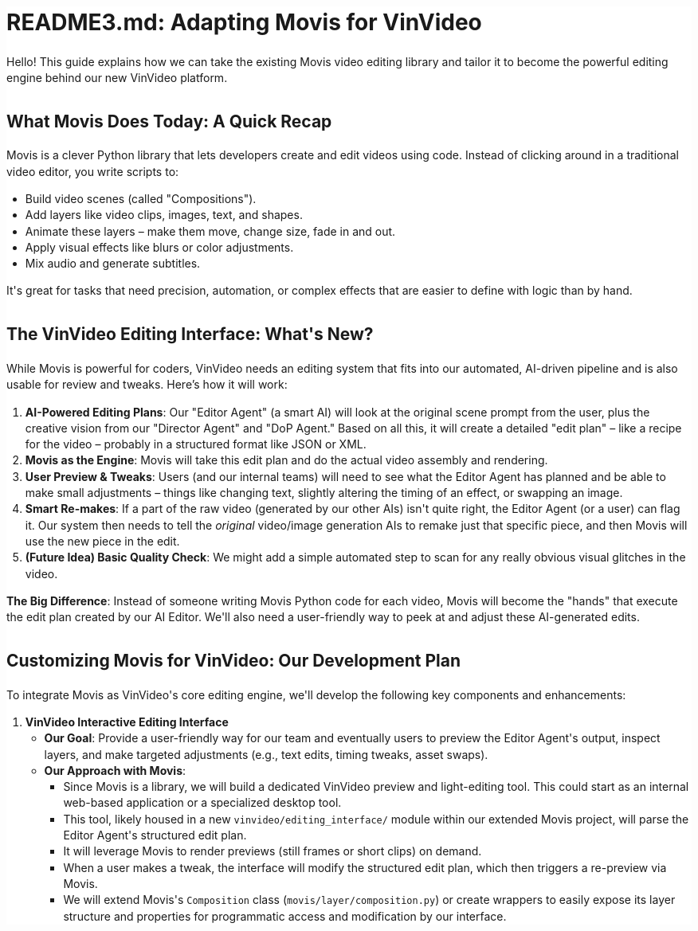 # README3.md: Adapting Movis for VinVideo

Hello! This guide explains how we can take the existing Movis video editing library and tailor it to become the powerful editing engine behind our new VinVideo platform.

## What Movis Does Today: A Quick Recap

Movis is a clever Python library that lets developers create and edit videos using code. Instead of clicking around in a traditional video editor, you write scripts to:

*   Build video scenes (called "Compositions").
*   Add layers like video clips, images, text, and shapes.
*   Animate these layers – make them move, change size, fade in and out.
*   Apply visual effects like blurs or color adjustments.
*   Mix audio and generate subtitles.

It's great for tasks that need precision, automation, or complex effects that are easier to define with logic than by hand.

## The VinVideo Editing Interface: What's New?

While Movis is powerful for coders, VinVideo needs an editing system that fits into our automated, AI-driven pipeline and is also usable for review and tweaks. Here’s how it will work:

1.  **AI-Powered Editing Plans**: Our "Editor Agent" (a smart AI) will look at the original scene prompt from the user, plus the creative vision from our "Director Agent" and "DoP Agent." Based on all this, it will create a detailed "edit plan" – like a recipe for the video – probably in a structured format like JSON or XML.
2.  **Movis as the Engine**: Movis will take this edit plan and do the actual video assembly and rendering.
3.  **User Preview & Tweaks**: Users (and our internal teams) will need to see what the Editor Agent has planned and be able to make small adjustments – things like changing text, slightly altering the timing of an effect, or swapping an image.
4.  **Smart Re-makes**: If a part of the raw video (generated by our other AIs) isn't quite right, the Editor Agent (or a user) can flag it. Our system then needs to tell the *original* video/image generation AIs to remake just that specific piece, and then Movis will use the new piece in the edit.
5.  **(Future Idea) Basic Quality Check**: We might add a simple automated step to scan for any really obvious visual glitches in the video.

**The Big Difference**: Instead of someone writing Movis Python code for each video, Movis will become the "hands" that execute the edit plan created by our AI Editor. We'll also need a user-friendly way to peek at and adjust these AI-generated edits.

## Customizing Movis for VinVideo: Our Development Plan

To integrate Movis as VinVideo's core editing engine, we'll develop the following key components and enhancements:

1.  **VinVideo Interactive Editing Interface**
    *   **Our Goal**: Provide a user-friendly way for our team and eventually users to preview the Editor Agent's output, inspect layers, and make targeted adjustments (e.g., text edits, timing tweaks, asset swaps).
    *   **Our Approach with Movis**:
        *   Since Movis is a library, we will build a dedicated VinVideo preview and light-editing tool. This could start as an internal web-based application or a specialized desktop tool.
        *   This tool, likely housed in a new `vinvideo/editing_interface/` module within our extended Movis project, will parse the Editor Agent's structured edit plan.
        *   It will leverage Movis to render previews (still frames or short clips) on demand.
        *   When a user makes a tweak, the interface will modify the structured edit plan, which then triggers a re-preview via Movis.
        *   We will extend Movis's `Composition` class (`movis/layer/composition.py`) or create wrappers to easily expose its layer structure and properties for programmatic access and modification by our interface.
